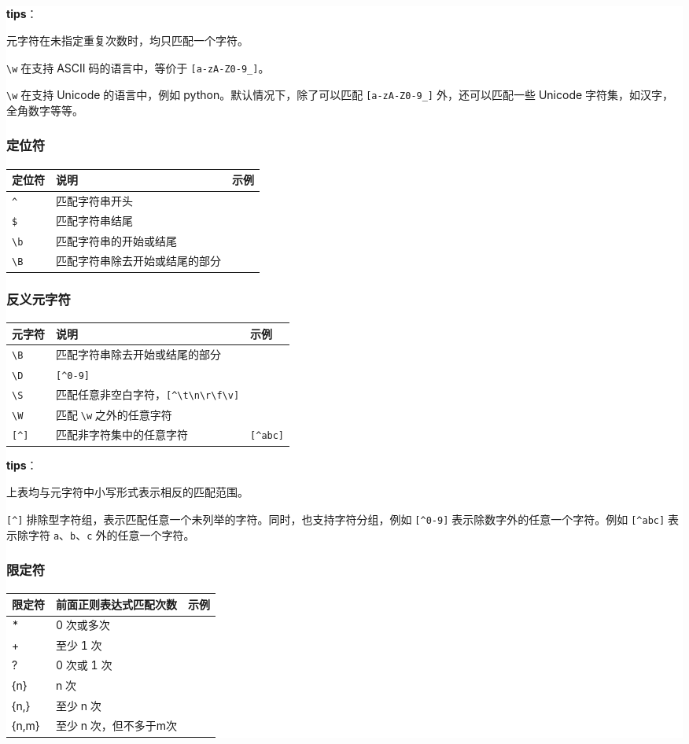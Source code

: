 **tips**：

元字符在未指定重复次数时，均只匹配一个字符。

`\w` 在支持 ASCII 码的语言中，等价于 `[a-zA-Z0-9_]`。

`\w` 在支持 Unicode 的语言中，例如 python。默认情况下，除了可以匹配 `[a-zA-Z0-9_]` 外，还可以匹配一些 Unicode 字符集，如汉字，全角数字等等。

### 定位符

|定位符|说明|示例|
|:-|:-|:-|
|`^`|匹配字符串开头||
|`$`|匹配字符串结尾||
|`\b`|匹配字符串的开始或结尾||
|`\B`|匹配字符串除去开始或结尾的部分||

### 反义元字符

|元字符|说明|示例|
|:-|:-|:-|
|`\B`|匹配字符串除去开始或结尾的部分||
|`\D`|`[^0-9]`||
|`\S`|匹配任意非空白字符，`[^\t\n\r\f\v]`||
|`\W`|匹配 `\w` 之外的任意字符||
|`[^]`|匹配非字符集中的任意字符|`[^abc]`|

**tips**：

上表均与元字符中小写形式表示相反的匹配范围。

`[^]` 排除型字符组，表示匹配任意一个未列举的字符。同时，也支持字符分组，例如 `[^0-9]` 表示除数字外的任意一个字符。例如 `[^abc]` 表示除字符 `a`、`b`、`c` 外的任意一个字符。

### 限定符

|限定符|前面正则表达式匹配次数|示例|
|:-|:-|:-|
|*|0 次或多次||
|+|至少 1 次||
|?|0 次或 1 次||
|{n}|n 次||
|{n,}|至少 n 次||
|{n,m}|至少 n 次，但不多于m次||

